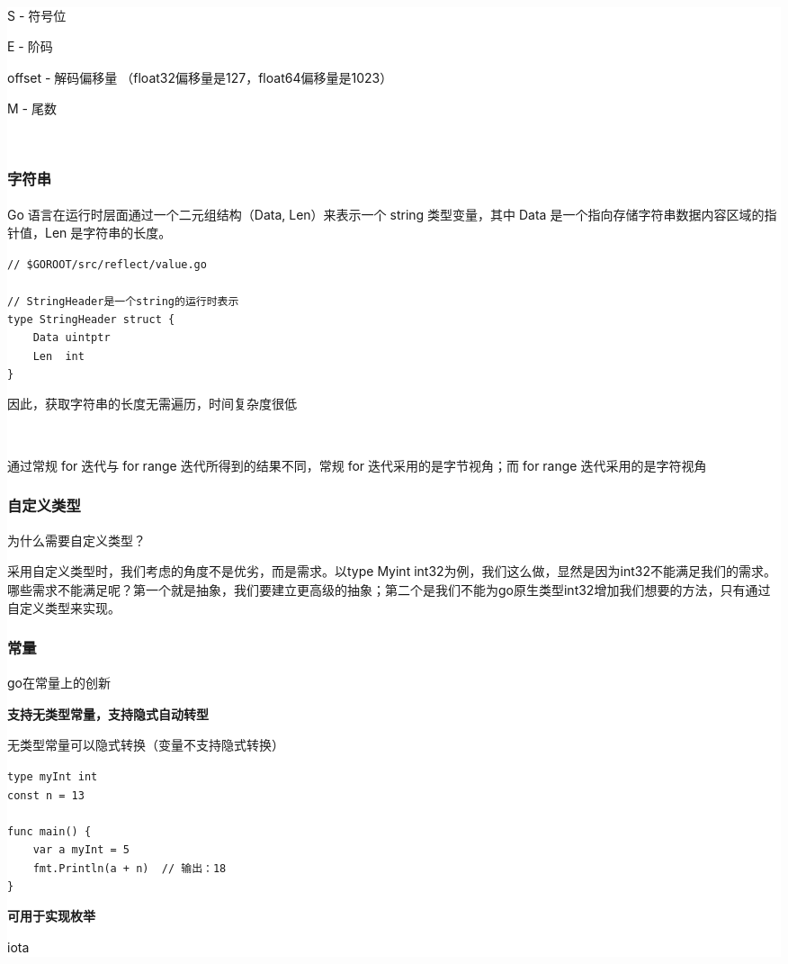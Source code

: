 S - 符号位

E - 阶码

offset - 解码偏移量 （float32偏移量是127，float64偏移量是1023）

M - 尾数

<br/>

### 字符串

Go 语言在运行时层面通过一个二元组结构（Data, Len）来表示一个 string 类型变量，其中 Data 是一个指向存储字符串数据内容区域的指针值，Len 是字符串的长度。

```golang
// $GOROOT/src/reflect/value.go

// StringHeader是一个string的运行时表示
type StringHeader struct {
    Data uintptr
    Len  int
}
```

因此，获取字符串的长度无需遍历，时间复杂度很低

<br/>

通过常规 for 迭代与 for range 迭代所得到的结果不同，常规 for 迭代采用的是字节视角；而 for range 迭代采用的是字符视角

### 自定义类型

为什么需要自定义类型？

采用自定义类型时，我们考虑的角度不是优劣，而是需求。以type Myint int32为例，我们这么做，显然是因为int32不能满足我们的需求。哪些需求不能满足呢？第一个就是抽象，我们要建立更高级的抽象；第二个是我们不能为go原生类型int32增加我们想要的方法，只有通过自定义类型来实现。

### 常量

go在常量上的创新

**支持无类型常量，支持隐式自动转型**

无类型常量可以隐式转换（变量不支持隐式转换）

```golang
type myInt int
const n = 13

func main() {
    var a myInt = 5
    fmt.Println(a + n)  // 输出：18
}
```

**可用于实现枚举**

iota

